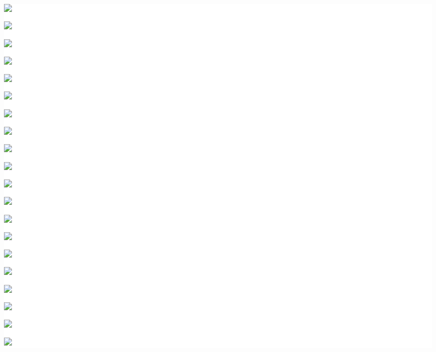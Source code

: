 ![](/images/dallas/PXL_20221115_021040158-1024x768.jpg)

![](/images/dallas/PXL_20221115_021247795-1024x768.jpg)

![](/images/dallas/PXL_20221115_022743620.MP_-1024x768.jpg)

![](/images/dallas/PXL_20221115_040624840-1024x768.jpg)

![](/images/dallas/PXL_20221115_040803880-1024x768.jpg)

![](/images/dallas/PXL_20221115_040833659-1024x768.jpg)

![](/images/dallas/PXL_20221115_041227647-1024x768.jpg)

![](/images/dallas/PXL_20221115_041233165-1024x768.jpg)

![](/images/dallas/PXL_20221115_041247349.MP_-1024x768.jpg)

![](/images/dallas/PXL_20221115_041314478-1024x768.jpg)

![](/images/dallas/PXL_20221115_041351903-1024x768.jpg)

![](/images/dallas/PXL_20221115_041352172.MP_-1024x768.jpg)

![](/images/dallas/PXL_20221115_041353806-1024x768.jpg)

![](/images/dallas/PXL_20221115_041548865-1024x768.jpg)

![](/images/dallas/PXL_20221115_041548865-1-1024x768.jpg)

![](/images/dallas/PXL_20221115_041632902-1024x768.jpg)

![](/images/dallas/PXL_20221115_042044451-1024x768.jpg)

![](/images/dallas/PXL_20221115_050847247-1024x768.jpg)

![](/images/dallas/PXL_20221115_050851054-1024x768.jpg)

![](/images/dallas/PXL_20221115_054104872-1024x768.jpg)



